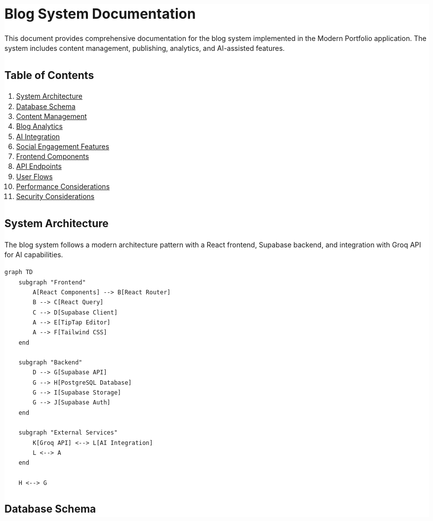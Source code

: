 # Blog System Documentation

This document provides comprehensive documentation for the blog system implemented in the Modern Portfolio application. The system includes content management, publishing, analytics, and AI-assisted features.

## Table of Contents

1. [System Architecture](#system-architecture)
2. [Database Schema](#database-schema)
3. [Content Management](#content-management)
4. [Blog Analytics](#blog-analytics)
5. [AI Integration](#ai-integration)
6. [Social Engagement Features](#social-engagement-features)
7. [Frontend Components](#frontend-components)
8. [API Endpoints](#api-endpoints)
9. [User Flows](#user-flows)
10. [Performance Considerations](#performance-considerations)
11. [Security Considerations](#security-considerations)

## System Architecture

The blog system follows a modern architecture pattern with a React frontend, Supabase backend, and integration with Groq API for AI capabilities.

```mermaid
graph TD
    subgraph "Frontend"
        A[React Components] --> B[React Router]
        B --> C[React Query]
        C --> D[Supabase Client]
        A --> E[TipTap Editor]
        A --> F[Tailwind CSS]
    end

    subgraph "Backend"
        D --> G[Supabase API]
        G --> H[PostgreSQL Database]
        G --> I[Supabase Storage]
        G --> J[Supabase Auth]
    end

    subgraph "External Services"
        K[Groq API] <--> L[AI Integration]
        L <--> A
    end

    H <--> G
```

## Database Schema
